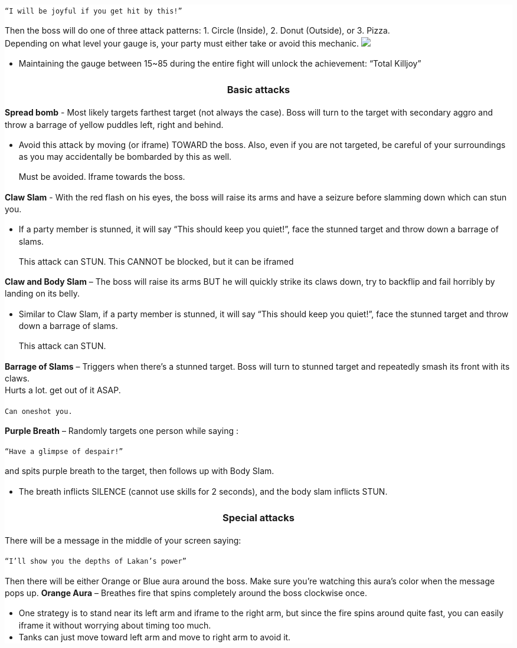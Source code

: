     “I will be joyful if you get hit by this!”

Then the boss will do one of three attack patterns: 1. Circle (Inside), 2. Donut (Outside), or 3. Pizza.<br>
Depending on what level your gauge is, your party must either take or avoid this mechanic.
![](https://i.imgur.com/gm5htuz.png)
* Maintaining the gauge between 15~85 during the entire fight will unlock the achievement:
“Total Killjoy”

<center><h3>Basic attacks</h3></center>

**Spread bomb** - Most likely targets farthest target (not always the case). Boss will turn to the target with secondary aggro and throw a barrage of yellow puddles left, right and behind. 
* Avoid this attack by moving (or iframe) TOWARD the boss. Also, even if you are not targeted, be careful of your surroundings as you may accidentally be bombarded by this as well. 

    Must be avoided.
    Iframe towards the boss.

**Claw Slam** - With the red flash on his eyes, the boss will raise its arms and have a seizure before slamming down which can stun you.
* If a party member is stunned, it will say “This should keep you quiet!”, face the stunned target and throw down a barrage of slams.

     This attack can STUN.
     This CANNOT be blocked, but it can be iframed

**Claw and Body Slam** – The boss will raise its arms BUT he will quickly strike its claws down, try to backflip and fail horribly by landing on its belly. 
* Similar to Claw Slam, if a party member is stunned, it will say “This should keep you quiet!”, face the stunned target and throw down a barrage of slams.

     This attack can STUN.

**Barrage of Slams** – Triggers when there’s a stunned target. Boss will turn to stunned target and repeatedly smash its front with its claws. <br>
Hurts a lot. get out of it ASAP.

    Can oneshot you.

**Purple Breath** – Randomly targets one person while saying :
    
    “Have a glimpse of despair!” 
    
and spits purple breath to the target, then follows up with Body Slam.
* The breath inflicts SILENCE (cannot use skills for 2 seconds), and the body slam inflicts STUN. 

<center><h3>Special attacks</h3></center>
There will be a message in the middle of your screen saying:

    “I’ll show you the depths of Lakan’s power”

Then there will be either Orange or Blue aura around the boss. Make sure you’re watching this aura’s color when the message pops up.
**Orange Aura** – Breathes fire that spins completely around the boss clockwise once. <br>
* One strategy is to stand near its left arm and iframe to the right arm, but since the fire spins around quite fast, you can easily iframe it without worrying about timing too much. 
* Tanks can just move toward left arm and move to right arm to avoid it.   
         